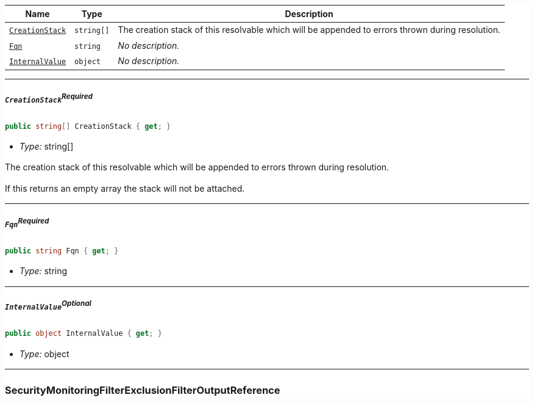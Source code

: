 | **Name** | **Type** | **Description** |
| --- | --- | --- |
| <code><a href="#@cdktf/provider-datadog.securityMonitoringFilter.SecurityMonitoringFilterExclusionFilterList.property.creationStack">CreationStack</a></code> | <code>string[]</code> | The creation stack of this resolvable which will be appended to errors thrown during resolution. |
| <code><a href="#@cdktf/provider-datadog.securityMonitoringFilter.SecurityMonitoringFilterExclusionFilterList.property.fqn">Fqn</a></code> | <code>string</code> | *No description.* |
| <code><a href="#@cdktf/provider-datadog.securityMonitoringFilter.SecurityMonitoringFilterExclusionFilterList.property.internalValue">InternalValue</a></code> | <code>object</code> | *No description.* |

---

##### `CreationStack`<sup>Required</sup> <a name="CreationStack" id="@cdktf/provider-datadog.securityMonitoringFilter.SecurityMonitoringFilterExclusionFilterList.property.creationStack"></a>

```csharp
public string[] CreationStack { get; }
```

- *Type:* string[]

The creation stack of this resolvable which will be appended to errors thrown during resolution.

If this returns an empty array the stack will not be attached.

---

##### `Fqn`<sup>Required</sup> <a name="Fqn" id="@cdktf/provider-datadog.securityMonitoringFilter.SecurityMonitoringFilterExclusionFilterList.property.fqn"></a>

```csharp
public string Fqn { get; }
```

- *Type:* string

---

##### `InternalValue`<sup>Optional</sup> <a name="InternalValue" id="@cdktf/provider-datadog.securityMonitoringFilter.SecurityMonitoringFilterExclusionFilterList.property.internalValue"></a>

```csharp
public object InternalValue { get; }
```

- *Type:* object

---


### SecurityMonitoringFilterExclusionFilterOutputReference <a name="SecurityMonitoringFilterExclusionFilterOutputReference" id="@cdktf/provider-datadog.securityMonitoringFilter.SecurityMonitoringFilterExclusionFilterOutputReference"></a>
